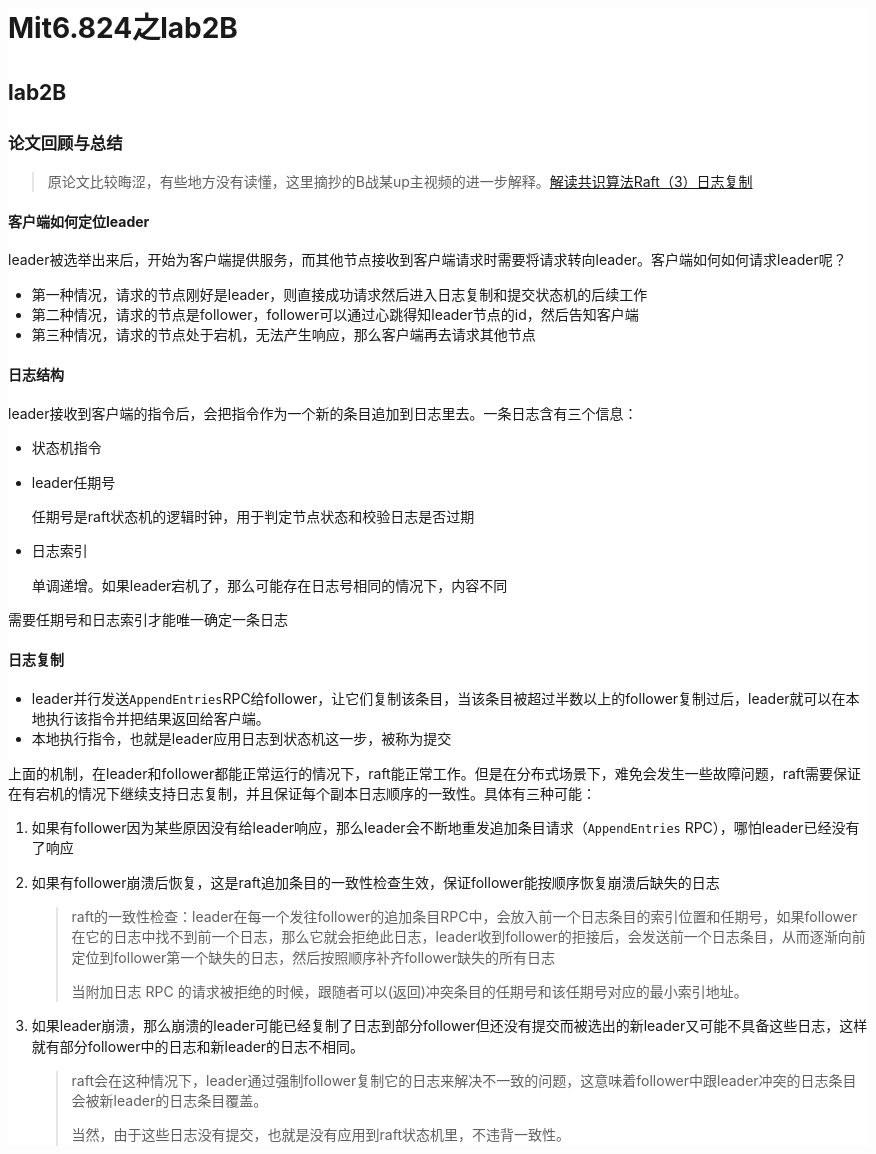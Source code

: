# Mit6.824之lab2B


## lab2B

### 论文回顾与总结

> 原论文比较晦涩，有些地方没有读懂，这里摘抄的B战某up主视频的进一步解释。[解读共识算法Raft（3）日志复制](https://www.bilibili.com/video/BV1VY4y1e7px/?share_source=copy_web&vd_source=107e16d1212e01260cbd925c05ad6eee)

#### 客户端如何定位leader

leader被选举出来后，开始为客户端提供服务，而其他节点接收到客户端请求时需要将请求转向leader。客户端如何如何请求leader呢？

- 第一种情况，请求的节点刚好是leader，则直接成功请求然后进入日志复制和提交状态机的后续工作
- 第二种情况，请求的节点是follower，follower可以通过心跳得知leader节点的id，然后告知客户端
- 第三种情况，请求的节点处于宕机，无法产生响应，那么客户端再去请求其他节点

#### 日志结构

leader接收到客户端的指令后，会把指令作为一个新的条目追加到日志里去。一条日志含有三个信息：

- 状态机指令

- leader任期号

  任期号是raft状态机的逻辑时钟，用于判定节点状态和校验日志是否过期

- 日志索引

  单调递增。如果leader宕机了，那么可能存在日志号相同的情况下，内容不同

需要任期号和日志索引才能唯一确定一条日志

#### 日志复制

- leader并行发送`AppendEntries`RPC给follower，让它们复制该条目，当该条目被超过半数以上的follower复制过后，leader就可以在本地执行该指令并把结果返回给客户端。
- 本地执行指令，也就是leader应用日志到状态机这一步，被称为提交

上面的机制，在leader和follower都能正常运行的情况下，raft能正常工作。但是在分布式场景下，难免会发生一些故障问题，raft需要保证在有宕机的情况下继续支持日志复制，并且保证每个副本日志顺序的一致性。具体有三种可能：

1. 如果有follower因为某些原因没有给leader响应，那么leader会不断地重发追加条目请求（`AppendEntries` RPC），哪怕leader已经没有了响应

2. 如果有follower崩溃后恢复，这是raft追加条目的一致性检查生效，保证follower能按顺序恢复崩溃后缺失的日志

   > raft的一致性检查：leader在每一个发往follower的追加条目RPC中，会放入前一个日志条目的索引位置和任期号，如果follower在它的日志中找不到前一个日志，那么它就会拒绝此日志，leader收到follower的拒接后，会发送前一个日志条目，从而逐渐向前定位到follower第一个缺失的日志，然后按照顺序补齐follower缺失的所有日志
   >
   > 当附加日志 RPC 的请求被拒绝的时候，跟随者可以(返回)冲突条目的任期号和该任期号对应的最小索引地址。

3. 如果leader崩溃，那么崩溃的leader可能已经复制了日志到部分follower但还没有提交而被选出的新leader又可能不具备这些日志，这样就有部分follower中的日志和新leader的日志不相同。

   > raft会在这种情况下，leader通过强制follower复制它的日志来解决不一致的问题，这意味着follower中跟leader冲突的日志条目会被新leader的日志条目覆盖。
   >
   > 当然，由于这些日志没有提交，也就是没有应用到raft状态机里，不违背一致性。
